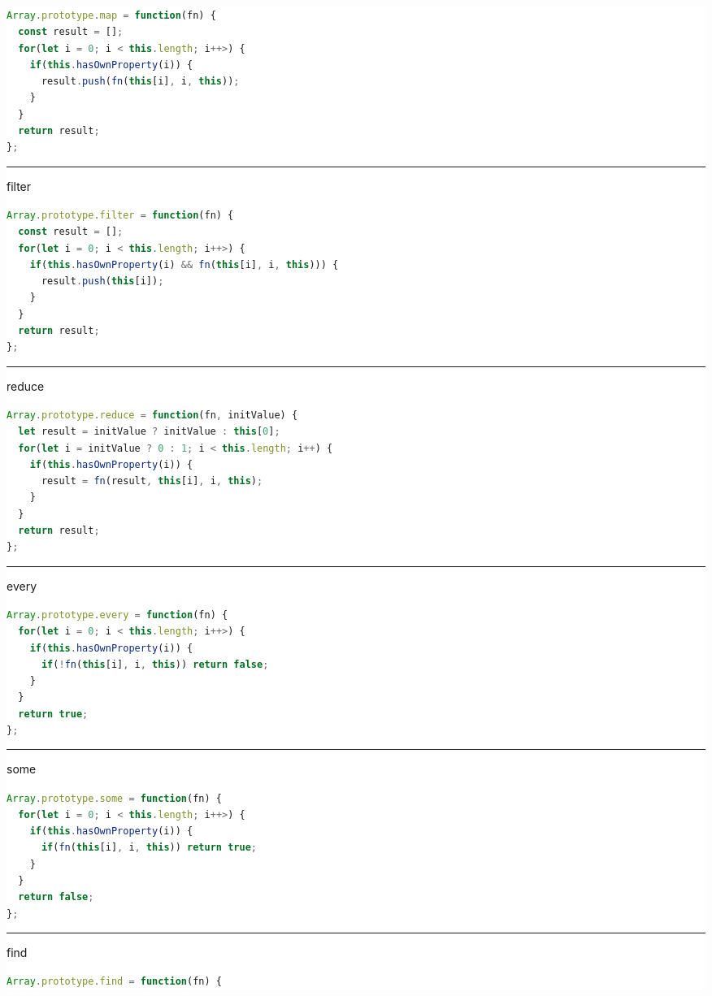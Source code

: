 ```js
Array.prototype.map = function(fn) {
  const result = [];
  for(let i = 0; i < this.length; i++>) {
    if(this.hasOwnProperty(i)) {
      result.push(fn(this[i], i, this));
    }
  }
  return result;
};
```
---
filter
```js
Array.prototype.filter = function(fn) {
  const result = [];
  for(let i = 0; i < this.length; i++>) {
    if(this.hasOwnProperty(i) && fn(this[i], i, this))) {
      result.push(this[i]);
    }
  }
  return result;
};
```
---
reduce
```js
Array.prototype.reduce = function(fn, initValue) {
  let result = initValue ? initValue : this[0];
  for(let i = initValue ? 0 : 1; i < this.length; i++) {
    if(this.hasOwnProperty(i)) {
      result = fn(result, this[i], i, this);
    }
  }
  return result;
};
```
---
every
```js
Array.prototype.every = function(fn) {
  for(let i = 0; i < this.length; i++>) {
    if(this.hasOwnProperty(i)) {
      if(!fn(this[i], i, this)) return false;
    }
  }
  return true;
};
```
---
some
```js
Array.prototype.some = function(fn) {
  for(let i = 0; i < this.length; i++>) {
    if(this.hasOwnProperty(i)) {
      if(fn(this[i], i, this)) return true;
    }
  }
  return false;
};
```
---
find
```js
Array.prototype.find = function(fn) {
```